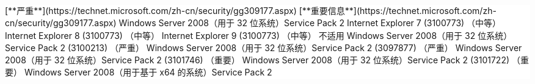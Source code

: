 </td>
<td style="border:1px solid black;">
[**严重**](https://technet.microsoft.com/zh-cn/security/gg309177.aspx)

</td>
<td style="border:1px solid black;">
[**重要信息**](https://technet.microsoft.com/zh-cn/security/gg309177.aspx)

</td>
</tr>
<tr>
<td style="border:1px solid black;">
Windows Server 2008（用于 32 位系统）Service Pack 2

</td>
<td style="border:1px solid black;">
Internet Explorer 7  
(3100773)  
（中等）  
Internet Explorer 8  
(3100773)  
（中等）  
Internet Explorer 9  
(3100773)  
（中等）

</td>
<td style="border:1px solid black;">
不适用

</td>
<td style="border:1px solid black;">
Windows Server 2008（用于 32 位系统）Service Pack 2  
(3100213)  
（严重）

</td>
<td style="border:1px solid black;">
Windows Server 2008（用于 32 位系统）Service Pack 2  
(3097877)  
（严重）  
Windows Server 2008（用于 32 位系统）Service Pack 2  
(3101746)  
（重要）

</td>
<td style="border:1px solid black;">
Windows Server 2008（用于 32 位系统）Service Pack 2  
(3101722)  
（重要）

</td>
</tr>
<tr>
<td style="border:1px solid black;">
Windows Server 2008（用于基于 x64 的系统）Service Pack 2
